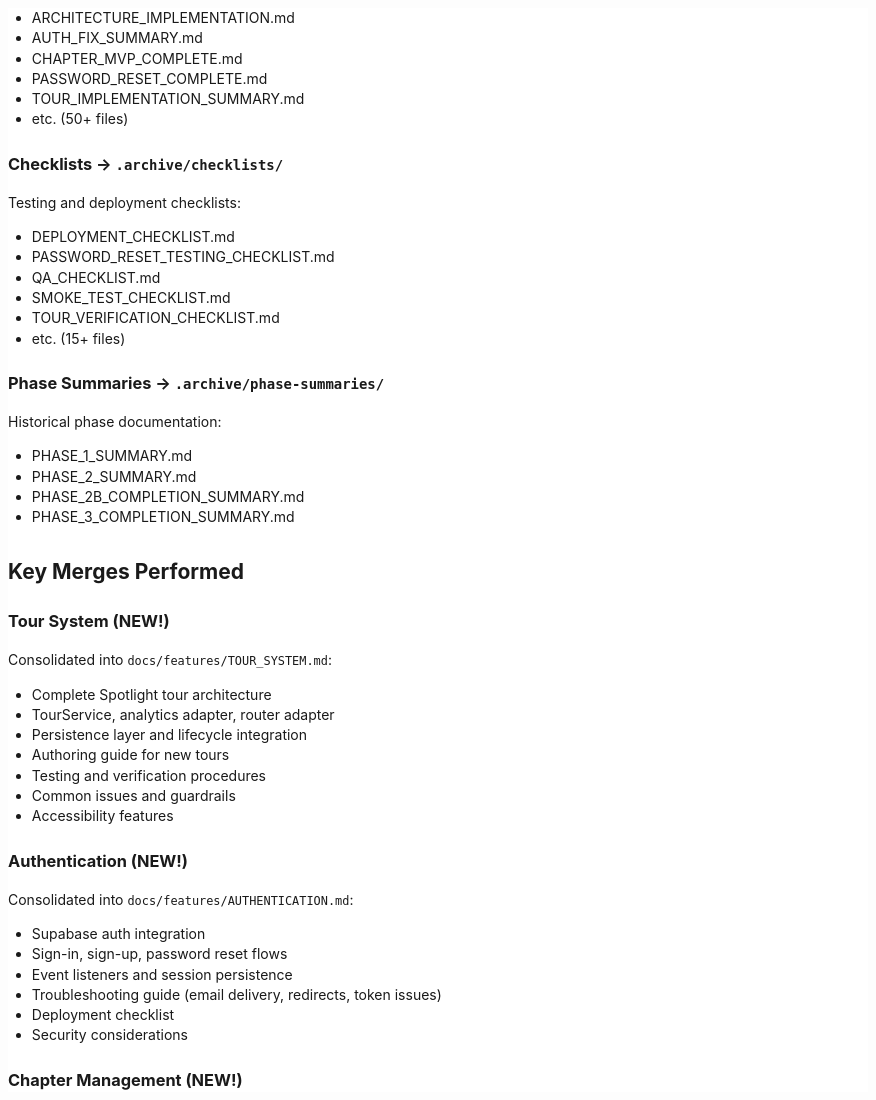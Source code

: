 - ARCHITECTURE_IMPLEMENTATION.md
- AUTH_FIX_SUMMARY.md
- CHAPTER_MVP_COMPLETE.md
- PASSWORD_RESET_COMPLETE.md
- TOUR_IMPLEMENTATION_SUMMARY.md
- etc. (50+ files)

### Checklists → `.archive/checklists/`

Testing and deployment checklists:

- DEPLOYMENT_CHECKLIST.md
- PASSWORD_RESET_TESTING_CHECKLIST.md
- QA_CHECKLIST.md
- SMOKE_TEST_CHECKLIST.md
- TOUR_VERIFICATION_CHECKLIST.md
- etc. (15+ files)

### Phase Summaries → `.archive/phase-summaries/`

Historical phase documentation:

- PHASE_1_SUMMARY.md
- PHASE_2_SUMMARY.md
- PHASE_2B_COMPLETION_SUMMARY.md
- PHASE_3_COMPLETION_SUMMARY.md

## Key Merges Performed

### Tour System (NEW!)

Consolidated into `docs/features/TOUR_SYSTEM.md`:

- Complete Spotlight tour architecture
- TourService, analytics adapter, router adapter
- Persistence layer and lifecycle integration
- Authoring guide for new tours
- Testing and verification procedures
- Common issues and guardrails
- Accessibility features

### Authentication (NEW!)

Consolidated into `docs/features/AUTHENTICATION.md`:

- Supabase auth integration
- Sign-in, sign-up, password reset flows
- Event listeners and session persistence
- Troubleshooting guide (email delivery, redirects, token issues)
- Deployment checklist
- Security considerations

### Chapter Management (NEW!)
